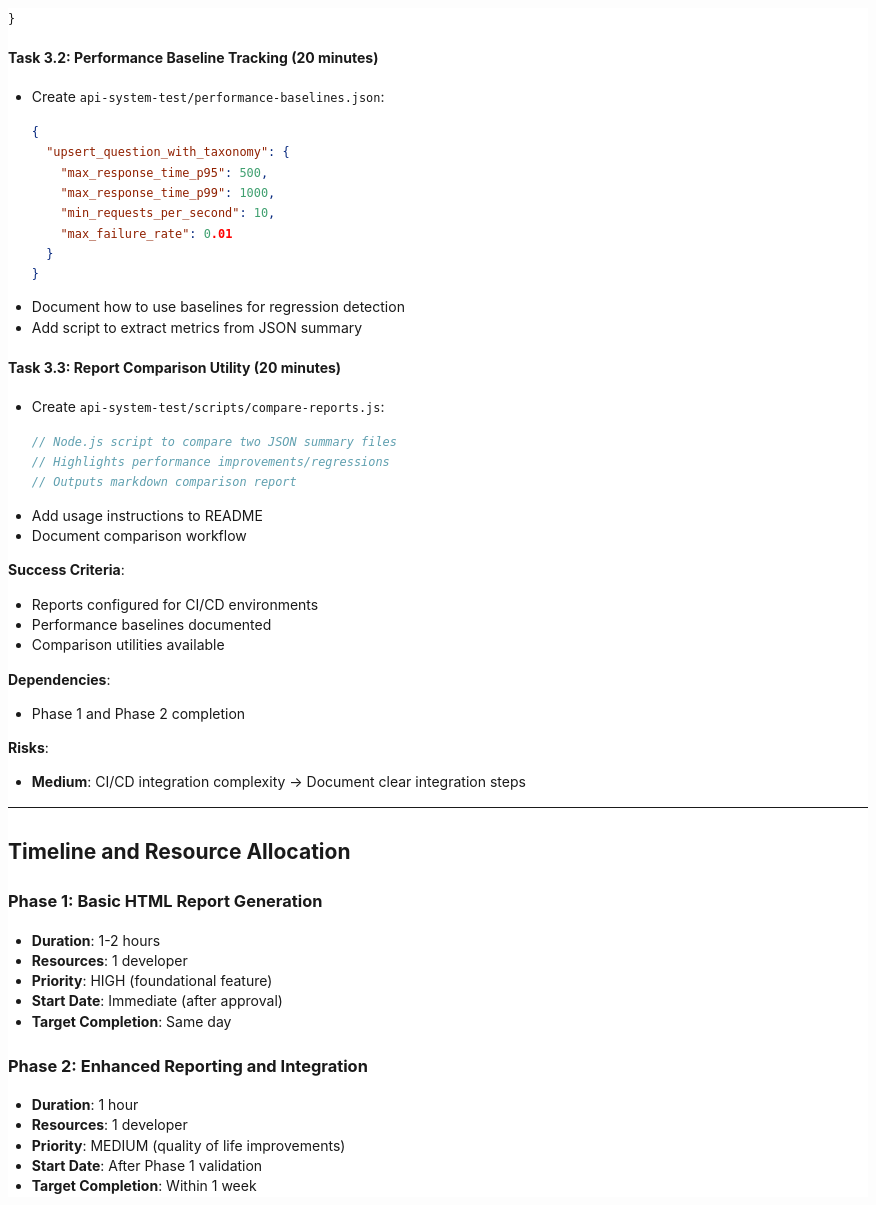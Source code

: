   ```javascript
  }
  ```

#### Task 3.2: Performance Baseline Tracking (20 minutes)
- Create `api-system-test/performance-baselines.json`:
  ```json
  {
    "upsert_question_with_taxonomy": {
      "max_response_time_p95": 500,
      "max_response_time_p99": 1000,
      "min_requests_per_second": 10,
      "max_failure_rate": 0.01
    }
  }
  ```
- Document how to use baselines for regression detection
- Add script to extract metrics from JSON summary

#### Task 3.3: Report Comparison Utility (20 minutes)
- Create `api-system-test/scripts/compare-reports.js`:
  ```javascript
  // Node.js script to compare two JSON summary files
  // Highlights performance improvements/regressions
  // Outputs markdown comparison report
  ```
- Add usage instructions to README
- Document comparison workflow

**Success Criteria**:
- Reports configured for CI/CD environments
- Performance baselines documented
- Comparison utilities available

**Dependencies**:
- Phase 1 and Phase 2 completion

**Risks**:
- **Medium**: CI/CD integration complexity → Document clear integration steps

---

## Timeline and Resource Allocation

### Phase 1: Basic HTML Report Generation
- **Duration**: 1-2 hours
- **Resources**: 1 developer
- **Priority**: HIGH (foundational feature)
- **Start Date**: Immediate (after approval)
- **Target Completion**: Same day

### Phase 2: Enhanced Reporting and Integration
- **Duration**: 1 hour
- **Resources**: 1 developer
- **Priority**: MEDIUM (quality of life improvements)
- **Start Date**: After Phase 1 validation
- **Target Completion**: Within 1 week

